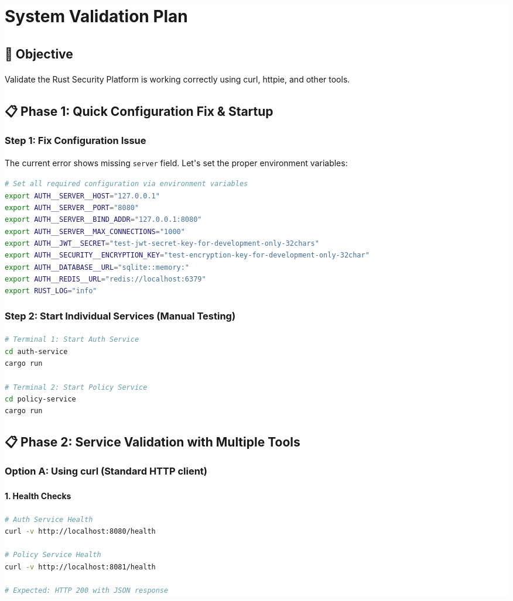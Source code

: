 # System Validation Plan

## 🎯 Objective
Validate the Rust Security Platform is working correctly using curl, httpie, and other tools.

## 📋 Phase 1: Quick Configuration Fix & Startup

### Step 1: Fix Configuration Issue
The current error shows missing `server` field. Let's set the proper environment variables:

```bash
# Set all required configuration via environment variables
export AUTH__SERVER__HOST="127.0.0.1"
export AUTH__SERVER__PORT="8080"
export AUTH__SERVER__BIND_ADDR="127.0.0.1:8080"
export AUTH__SERVER__MAX_CONNECTIONS="1000"
export AUTH__JWT__SECRET="test-jwt-secret-key-for-development-only-32chars"
export AUTH__SECURITY__ENCRYPTION_KEY="test-encryption-key-for-development-only-32char"
export AUTH__DATABASE__URL="sqlite::memory:"
export AUTH__REDIS__URL="redis://localhost:6379"
export RUST_LOG="info"
```

### Step 2: Start Individual Services (Manual Testing)
```bash
# Terminal 1: Start Auth Service
cd auth-service
cargo run

# Terminal 2: Start Policy Service  
cd policy-service
cargo run
```

## 📋 Phase 2: Service Validation with Multiple Tools

### Option A: Using curl (Standard HTTP client)

#### 1. Health Checks
```bash
# Auth Service Health
curl -v http://localhost:8080/health

# Policy Service Health
curl -v http://localhost:8081/health

# Expected: HTTP 200 with JSON response
```

